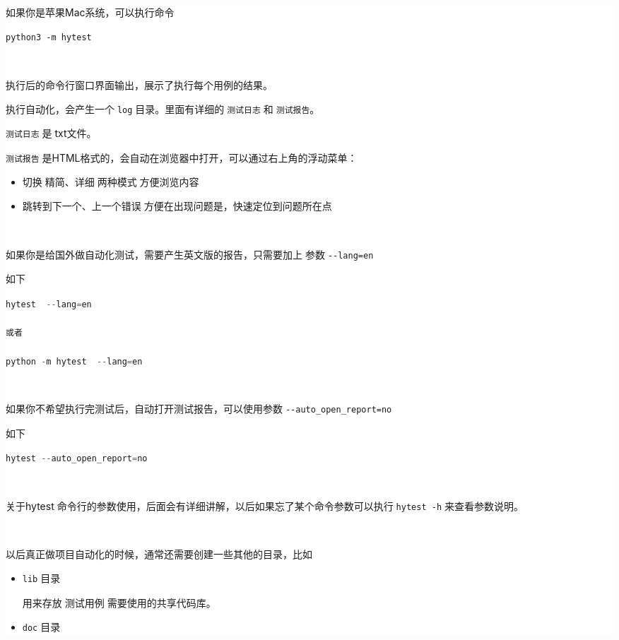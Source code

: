 如果你是苹果Mac系统，可以执行命令

```
python3 -m hytest
```

<br>


执行后的命令行窗口界面输出，展示了执行每个用例的结果。

执行自动化，会产生一个 `log` 目录。里面有详细的 `测试日志` 和 `测试报告`。

`测试日志` 是 txt文件。

`测试报告` 是HTML格式的，会自动在浏览器中打开，可以通过右上角的浮动菜单：

- 切换 精简、详细 两种模式
  方便浏览内容
  
- 跳转到下一个、上一个错误
  方便在出现问题是，快速定位到问题所在点

<br>

如果你是给国外做自动化测试，需要产生英文版的报告，只需要加上 参数 `--lang=en` 

如下

```py
hytest  --lang=en

或者

python -m hytest  --lang=en
```


<br>

如果你不希望执行完测试后，自动打开测试报告，可以使用参数  `--auto_open_report=no` 

如下

```py
hytest --auto_open_report=no
```

<br>

关于hytest 命令行的参数使用，后面会有详细讲解，以后如果忘了某个命令参数可以执行  `hytest -h`  来查看参数说明。




<br>


以后真正做项目自动化的时候，通常还需要创建一些其他的目录，比如

-  `lib`  目录

   用来存放 测试用例 需要使用的共享代码库。


-  `doc`  目录
